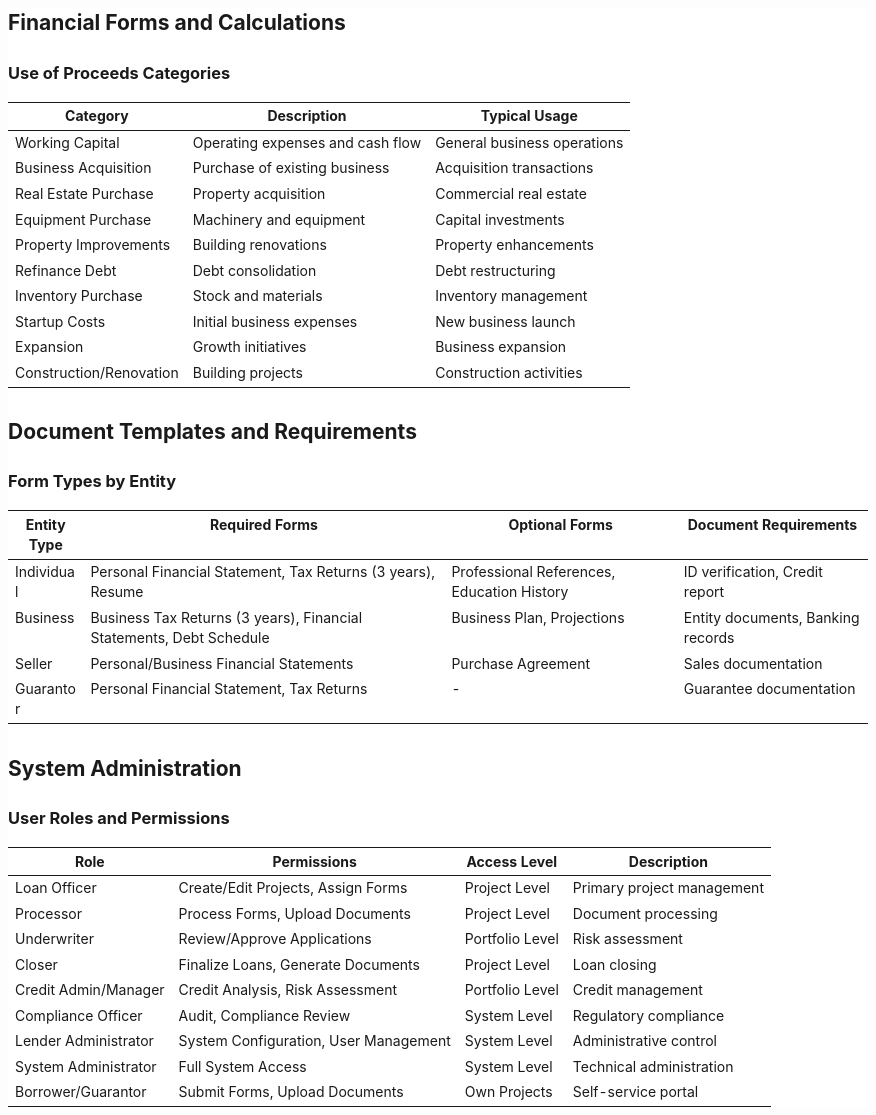 ## Financial Forms and Calculations

### Use of Proceeds Categories

| Category | Description | Typical Usage |
|----------|-------------|---------------|
| Working Capital | Operating expenses and cash flow | General business operations |
| Business Acquisition | Purchase of existing business | Acquisition transactions |
| Real Estate Purchase | Property acquisition | Commercial real estate |
| Equipment Purchase | Machinery and equipment | Capital investments |
| Property Improvements | Building renovations | Property enhancements |
| Refinance Debt | Debt consolidation | Debt restructuring |
| Inventory Purchase | Stock and materials | Inventory management |
| Startup Costs | Initial business expenses | New business launch |
| Expansion | Growth initiatives | Business expansion |
| Construction/Renovation | Building projects | Construction activities |

## Document Templates and Requirements

### Form Types by Entity

| Entity Type | Required Forms | Optional Forms | Document Requirements |
|-------------|---------------|----------------|----------------------|
| Individual | Personal Financial Statement, Tax Returns (3 years), Resume | Professional References, Education History | ID verification, Credit report |
| Business | Business Tax Returns (3 years), Financial Statements, Debt Schedule | Business Plan, Projections | Entity documents, Banking records |
| Seller | Personal/Business Financial Statements | Purchase Agreement | Sales documentation |
| Guarantor | Personal Financial Statement, Tax Returns | - | Guarantee documentation |

## System Administration

### User Roles and Permissions

| Role | Permissions | Access Level | Description |
|------|-------------|--------------|-------------|
| Loan Officer | Create/Edit Projects, Assign Forms | Project Level | Primary project management |
| Processor | Process Forms, Upload Documents | Project Level | Document processing |
| Underwriter | Review/Approve Applications | Portfolio Level | Risk assessment |
| Closer | Finalize Loans, Generate Documents | Project Level | Loan closing |
| Credit Admin/Manager | Credit Analysis, Risk Assessment | Portfolio Level | Credit management |
| Compliance Officer | Audit, Compliance Review | System Level | Regulatory compliance |
| Lender Administrator | System Configuration, User Management | System Level | Administrative control |
| System Administrator | Full System Access | System Level | Technical administration |
| Borrower/Guarantor | Submit Forms, Upload Documents | Own Projects | Self-service portal |

